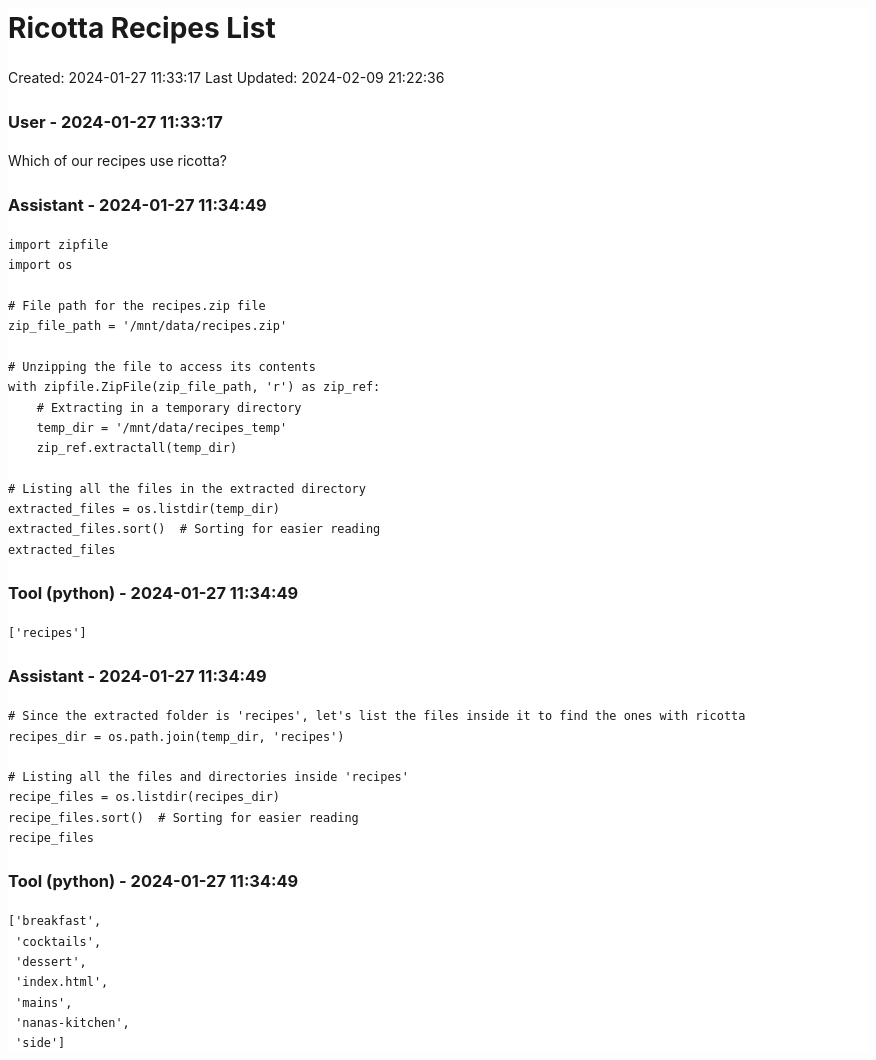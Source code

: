 # Ricotta Recipes List

Created: 2024-01-27 11:33:17
Last Updated: 2024-02-09 21:22:36

### User - 2024-01-27 11:33:17

Which of our recipes use ricotta?

### Assistant - 2024-01-27 11:34:49

```unknown
import zipfile
import os

# File path for the recipes.zip file
zip_file_path = '/mnt/data/recipes.zip'

# Unzipping the file to access its contents
with zipfile.ZipFile(zip_file_path, 'r') as zip_ref:
    # Extracting in a temporary directory
    temp_dir = '/mnt/data/recipes_temp'
    zip_ref.extractall(temp_dir)

# Listing all the files in the extracted directory
extracted_files = os.listdir(temp_dir)
extracted_files.sort()  # Sorting for easier reading
extracted_files
```

### Tool (python) - 2024-01-27 11:34:49

```
['recipes']
```

### Assistant - 2024-01-27 11:34:49

```unknown
# Since the extracted folder is 'recipes', let's list the files inside it to find the ones with ricotta
recipes_dir = os.path.join(temp_dir, 'recipes')

# Listing all the files and directories inside 'recipes'
recipe_files = os.listdir(recipes_dir)
recipe_files.sort()  # Sorting for easier reading
recipe_files
```

### Tool (python) - 2024-01-27 11:34:49

```
['breakfast',
 'cocktails',
 'dessert',
 'index.html',
 'mains',
 'nanas-kitchen',
 'side']
```
